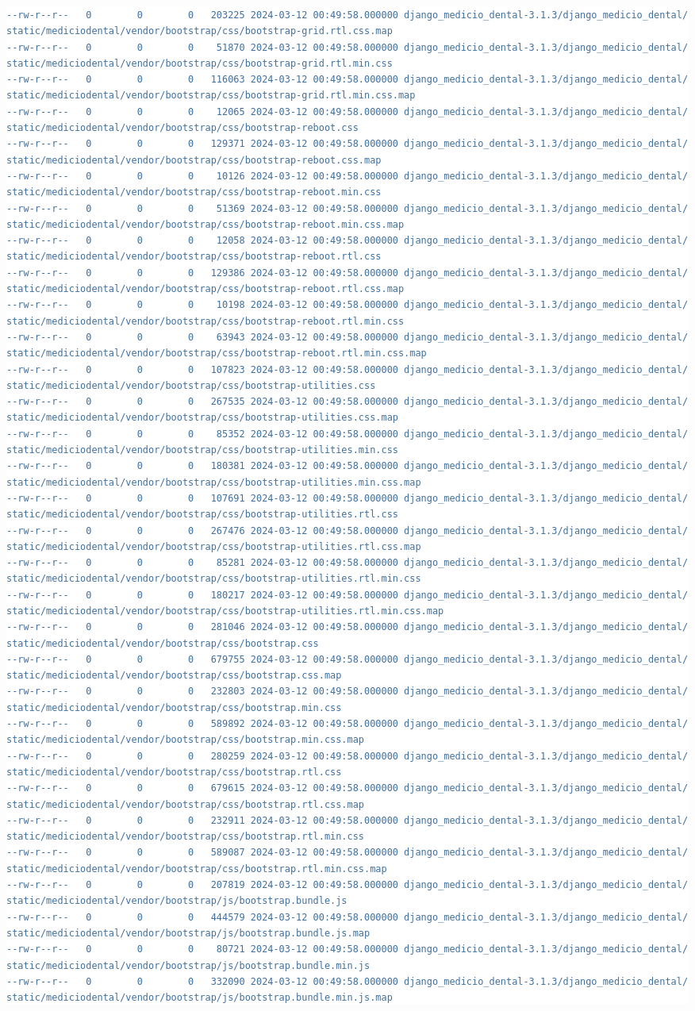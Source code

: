 ```diff
--rw-r--r--   0        0        0   203225 2024-03-12 00:49:58.000000 django_medicio_dental-3.1.3/django_medicio_dental/static/mediciodental/vendor/bootstrap/css/bootstrap-grid.rtl.css.map
--rw-r--r--   0        0        0    51870 2024-03-12 00:49:58.000000 django_medicio_dental-3.1.3/django_medicio_dental/static/mediciodental/vendor/bootstrap/css/bootstrap-grid.rtl.min.css
--rw-r--r--   0        0        0   116063 2024-03-12 00:49:58.000000 django_medicio_dental-3.1.3/django_medicio_dental/static/mediciodental/vendor/bootstrap/css/bootstrap-grid.rtl.min.css.map
--rw-r--r--   0        0        0    12065 2024-03-12 00:49:58.000000 django_medicio_dental-3.1.3/django_medicio_dental/static/mediciodental/vendor/bootstrap/css/bootstrap-reboot.css
--rw-r--r--   0        0        0   129371 2024-03-12 00:49:58.000000 django_medicio_dental-3.1.3/django_medicio_dental/static/mediciodental/vendor/bootstrap/css/bootstrap-reboot.css.map
--rw-r--r--   0        0        0    10126 2024-03-12 00:49:58.000000 django_medicio_dental-3.1.3/django_medicio_dental/static/mediciodental/vendor/bootstrap/css/bootstrap-reboot.min.css
--rw-r--r--   0        0        0    51369 2024-03-12 00:49:58.000000 django_medicio_dental-3.1.3/django_medicio_dental/static/mediciodental/vendor/bootstrap/css/bootstrap-reboot.min.css.map
--rw-r--r--   0        0        0    12058 2024-03-12 00:49:58.000000 django_medicio_dental-3.1.3/django_medicio_dental/static/mediciodental/vendor/bootstrap/css/bootstrap-reboot.rtl.css
--rw-r--r--   0        0        0   129386 2024-03-12 00:49:58.000000 django_medicio_dental-3.1.3/django_medicio_dental/static/mediciodental/vendor/bootstrap/css/bootstrap-reboot.rtl.css.map
--rw-r--r--   0        0        0    10198 2024-03-12 00:49:58.000000 django_medicio_dental-3.1.3/django_medicio_dental/static/mediciodental/vendor/bootstrap/css/bootstrap-reboot.rtl.min.css
--rw-r--r--   0        0        0    63943 2024-03-12 00:49:58.000000 django_medicio_dental-3.1.3/django_medicio_dental/static/mediciodental/vendor/bootstrap/css/bootstrap-reboot.rtl.min.css.map
--rw-r--r--   0        0        0   107823 2024-03-12 00:49:58.000000 django_medicio_dental-3.1.3/django_medicio_dental/static/mediciodental/vendor/bootstrap/css/bootstrap-utilities.css
--rw-r--r--   0        0        0   267535 2024-03-12 00:49:58.000000 django_medicio_dental-3.1.3/django_medicio_dental/static/mediciodental/vendor/bootstrap/css/bootstrap-utilities.css.map
--rw-r--r--   0        0        0    85352 2024-03-12 00:49:58.000000 django_medicio_dental-3.1.3/django_medicio_dental/static/mediciodental/vendor/bootstrap/css/bootstrap-utilities.min.css
--rw-r--r--   0        0        0   180381 2024-03-12 00:49:58.000000 django_medicio_dental-3.1.3/django_medicio_dental/static/mediciodental/vendor/bootstrap/css/bootstrap-utilities.min.css.map
--rw-r--r--   0        0        0   107691 2024-03-12 00:49:58.000000 django_medicio_dental-3.1.3/django_medicio_dental/static/mediciodental/vendor/bootstrap/css/bootstrap-utilities.rtl.css
--rw-r--r--   0        0        0   267476 2024-03-12 00:49:58.000000 django_medicio_dental-3.1.3/django_medicio_dental/static/mediciodental/vendor/bootstrap/css/bootstrap-utilities.rtl.css.map
--rw-r--r--   0        0        0    85281 2024-03-12 00:49:58.000000 django_medicio_dental-3.1.3/django_medicio_dental/static/mediciodental/vendor/bootstrap/css/bootstrap-utilities.rtl.min.css
--rw-r--r--   0        0        0   180217 2024-03-12 00:49:58.000000 django_medicio_dental-3.1.3/django_medicio_dental/static/mediciodental/vendor/bootstrap/css/bootstrap-utilities.rtl.min.css.map
--rw-r--r--   0        0        0   281046 2024-03-12 00:49:58.000000 django_medicio_dental-3.1.3/django_medicio_dental/static/mediciodental/vendor/bootstrap/css/bootstrap.css
--rw-r--r--   0        0        0   679755 2024-03-12 00:49:58.000000 django_medicio_dental-3.1.3/django_medicio_dental/static/mediciodental/vendor/bootstrap/css/bootstrap.css.map
--rw-r--r--   0        0        0   232803 2024-03-12 00:49:58.000000 django_medicio_dental-3.1.3/django_medicio_dental/static/mediciodental/vendor/bootstrap/css/bootstrap.min.css
--rw-r--r--   0        0        0   589892 2024-03-12 00:49:58.000000 django_medicio_dental-3.1.3/django_medicio_dental/static/mediciodental/vendor/bootstrap/css/bootstrap.min.css.map
--rw-r--r--   0        0        0   280259 2024-03-12 00:49:58.000000 django_medicio_dental-3.1.3/django_medicio_dental/static/mediciodental/vendor/bootstrap/css/bootstrap.rtl.css
--rw-r--r--   0        0        0   679615 2024-03-12 00:49:58.000000 django_medicio_dental-3.1.3/django_medicio_dental/static/mediciodental/vendor/bootstrap/css/bootstrap.rtl.css.map
--rw-r--r--   0        0        0   232911 2024-03-12 00:49:58.000000 django_medicio_dental-3.1.3/django_medicio_dental/static/mediciodental/vendor/bootstrap/css/bootstrap.rtl.min.css
--rw-r--r--   0        0        0   589087 2024-03-12 00:49:58.000000 django_medicio_dental-3.1.3/django_medicio_dental/static/mediciodental/vendor/bootstrap/css/bootstrap.rtl.min.css.map
--rw-r--r--   0        0        0   207819 2024-03-12 00:49:58.000000 django_medicio_dental-3.1.3/django_medicio_dental/static/mediciodental/vendor/bootstrap/js/bootstrap.bundle.js
--rw-r--r--   0        0        0   444579 2024-03-12 00:49:58.000000 django_medicio_dental-3.1.3/django_medicio_dental/static/mediciodental/vendor/bootstrap/js/bootstrap.bundle.js.map
--rw-r--r--   0        0        0    80721 2024-03-12 00:49:58.000000 django_medicio_dental-3.1.3/django_medicio_dental/static/mediciodental/vendor/bootstrap/js/bootstrap.bundle.min.js
--rw-r--r--   0        0        0   332090 2024-03-12 00:49:58.000000 django_medicio_dental-3.1.3/django_medicio_dental/static/mediciodental/vendor/bootstrap/js/bootstrap.bundle.min.js.map
```